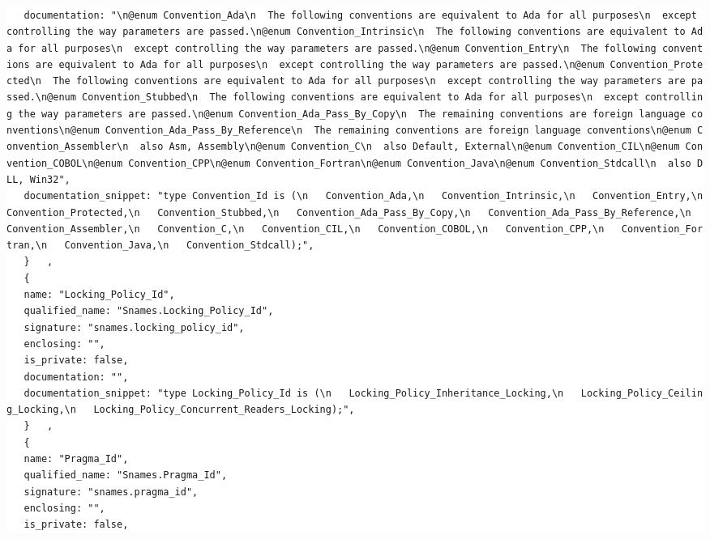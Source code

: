        documentation: "\n@enum Convention_Ada\n  The following conventions are equivalent to Ada for all purposes\n  except controlling the way parameters are passed.\n@enum Convention_Intrinsic\n  The following conventions are equivalent to Ada for all purposes\n  except controlling the way parameters are passed.\n@enum Convention_Entry\n  The following conventions are equivalent to Ada for all purposes\n  except controlling the way parameters are passed.\n@enum Convention_Protected\n  The following conventions are equivalent to Ada for all purposes\n  except controlling the way parameters are passed.\n@enum Convention_Stubbed\n  The following conventions are equivalent to Ada for all purposes\n  except controlling the way parameters are passed.\n@enum Convention_Ada_Pass_By_Copy\n  The remaining conventions are foreign language conventions\n@enum Convention_Ada_Pass_By_Reference\n  The remaining conventions are foreign language conventions\n@enum Convention_Assembler\n  also Asm, Assembly\n@enum Convention_C\n  also Default, External\n@enum Convention_CIL\n@enum Convention_COBOL\n@enum Convention_CPP\n@enum Convention_Fortran\n@enum Convention_Java\n@enum Convention_Stdcall\n  also DLL, Win32",
       documentation_snippet: "type Convention_Id is (\n   Convention_Ada,\n   Convention_Intrinsic,\n   Convention_Entry,\n   Convention_Protected,\n   Convention_Stubbed,\n   Convention_Ada_Pass_By_Copy,\n   Convention_Ada_Pass_By_Reference,\n   Convention_Assembler,\n   Convention_C,\n   Convention_CIL,\n   Convention_COBOL,\n   Convention_CPP,\n   Convention_Fortran,\n   Convention_Java,\n   Convention_Stdcall);",
       }   ,
       {
       name: "Locking_Policy_Id",
       qualified_name: "Snames.Locking_Policy_Id",
       signature: "snames.locking_policy_id",
       enclosing: "",
       is_private: false,
       documentation: "",
       documentation_snippet: "type Locking_Policy_Id is (\n   Locking_Policy_Inheritance_Locking,\n   Locking_Policy_Ceiling_Locking,\n   Locking_Policy_Concurrent_Readers_Locking);",
       }   ,
       {
       name: "Pragma_Id",
       qualified_name: "Snames.Pragma_Id",
       signature: "snames.pragma_id",
       enclosing: "",
       is_private: false,